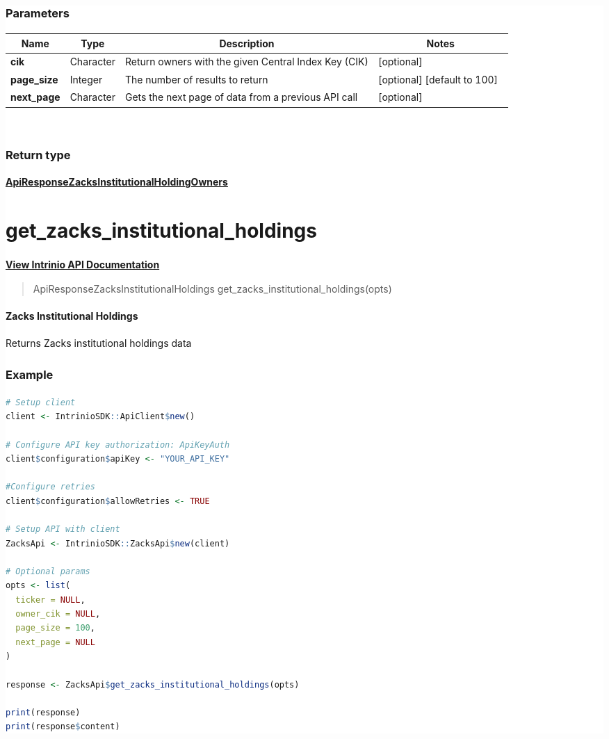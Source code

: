 [//]: # (END_CODE_EXAMPLE)

[//]: # (START_DEFINITION)

### Parameters

[//]: # (START_PARAMETERS)


Name | Type | Description  | Notes
------------- | ------------- | ------------- | -------------
 **cik** | Character| Return owners with the given Central Index Key (CIK) | [optional]  &nbsp;
 **page_size** | Integer| The number of results to return | [optional] [default to 100] &nbsp;
 **next_page** | Character| Gets the next page of data from a previous API call | [optional]  &nbsp;
<br/>

[//]: # (END_PARAMETERS)

### Return type

[**ApiResponseZacksInstitutionalHoldingOwners**](ApiResponseZacksInstitutionalHoldingOwners.md)

[//]: # (END_OPERATION)


[//]: # (START_OPERATION)

[//]: # (CLASS:IntrinioSDK::ZacksApi)

[//]: # (METHOD:get_zacks_institutional_holdings)

[//]: # (RETURN_TYPE:IntrinioSDK::ApiResponseZacksInstitutionalHoldings)

[//]: # (RETURN_TYPE_KIND:object)

[//]: # (RETURN_TYPE_DOC:ApiResponseZacksInstitutionalHoldings.md)

[//]: # (OPERATION:get_zacks_institutional_holdings_v2)

[//]: # (ENDPOINT:/zacks/institutional_holdings)

[//]: # (DOCUMENT_LINK:ZacksApi.md#get_zacks_institutional_holdings)

# **get_zacks_institutional_holdings**

[**View Intrinio API Documentation**](https://docs.intrinio.com/documentation/r/get_zacks_institutional_holdings_v2)

[//]: # (START_OVERVIEW)

> ApiResponseZacksInstitutionalHoldings get_zacks_institutional_holdings(opts)

#### Zacks Institutional Holdings


Returns Zacks institutional holdings data

[//]: # (END_OVERVIEW)

### Example

[//]: # (START_CODE_EXAMPLE)
```r
# Setup client
client <- IntrinioSDK::ApiClient$new()

# Configure API key authorization: ApiKeyAuth
client$configuration$apiKey <- "YOUR_API_KEY"

#Configure retries
client$configuration$allowRetries <- TRUE

# Setup API with client
ZacksApi <- IntrinioSDK::ZacksApi$new(client)

# Optional params
opts <- list(
  ticker = NULL,
  owner_cik = NULL,
  page_size = 100,
  next_page = NULL
)

response <- ZacksApi$get_zacks_institutional_holdings(opts)

print(response)
print(response$content)
```


[//]: # (METHOD:get_zacks_analyst_ratings)
[//]: # (RETURN_TYPE:IntrinioSDK::ApiResponseZacksAnalystRatings)
[//]: # (RETURN_TYPE_DOC:ApiResponseZacksAnalystRatings.md)
[//]: # (OPERATION:get_zacks_analyst_ratings_v2)
[//]: # (ENDPOINT:/zacks/analyst_ratings)
[//]: # (DOCUMENT_LINK:ZacksApi.md#get_zacks_analyst_ratings)
[//]: # (METHOD:get_zacks_eps_estimates)
[//]: # (RETURN_TYPE:IntrinioSDK::ApiResponseZacksEPSEstimates)
[//]: # (RETURN_TYPE_DOC:ApiResponseZacksEPSEstimates.md)
[//]: # (OPERATION:get_zacks_eps_estimates_v2)
[//]: # (ENDPOINT:/zacks/eps_estimates)
[//]: # (DOCUMENT_LINK:ZacksApi.md#get_zacks_eps_estimates)
[//]: # (METHOD:get_zacks_eps_growth_rates)
[//]: # (RETURN_TYPE:IntrinioSDK::ApiResponseZacksEPSGrowthRates)
[//]: # (RETURN_TYPE_DOC:ApiResponseZacksEPSGrowthRates.md)
[//]: # (OPERATION:get_zacks_eps_growth_rates_v2)
[//]: # (ENDPOINT:/zacks/eps_growth_rates)
[//]: # (DOCUMENT_LINK:ZacksApi.md#get_zacks_eps_growth_rates)
[//]: # (METHOD:get_zacks_eps_surprises)
[//]: # (RETURN_TYPE:IntrinioSDK::ApiResponseZacksEPSSurprises)
[//]: # (RETURN_TYPE_DOC:ApiResponseZacksEPSSurprises.md)
[//]: # (OPERATION:get_zacks_eps_surprises_v2)
[//]: # (ENDPOINT:/zacks/eps_surprises)
[//]: # (DOCUMENT_LINK:ZacksApi.md#get_zacks_eps_surprises)
[//]: # (METHOD:get_zacks_etf_holdings)
[//]: # (RETURN_TYPE:IntrinioSDK::ApiResponseZacksETFHoldings)
[//]: # (RETURN_TYPE_DOC:ApiResponseZacksETFHoldings.md)
[//]: # (OPERATION:get_zacks_etf_holdings_v2)
[//]: # (ENDPOINT:/zacks/etf_holdings)
[//]: # (DOCUMENT_LINK:ZacksApi.md#get_zacks_etf_holdings)
[//]: # (METHOD:get_zacks_institutional_holding_companies)
[//]: # (RETURN_TYPE:IntrinioSDK::ApiResponseZacksInstitutionalHoldingCompanies)
[//]: # (RETURN_TYPE_DOC:ApiResponseZacksInstitutionalHoldingCompanies.md)
[//]: # (OPERATION:get_zacks_institutional_holding_companies_v2)
[//]: # (ENDPOINT:/zacks/institutional_holdings/companies)
[//]: # (DOCUMENT_LINK:ZacksApi.md#get_zacks_institutional_holding_companies)
[//]: # (METHOD:get_zacks_institutional_holding_owners)
[//]: # (RETURN_TYPE:IntrinioSDK::ApiResponseZacksInstitutionalHoldingOwners)
[//]: # (RETURN_TYPE_DOC:ApiResponseZacksInstitutionalHoldingOwners.md)
[//]: # (OPERATION:get_zacks_institutional_holding_owners_v2)
[//]: # (ENDPOINT:/zacks/institutional_holdings/owners)
[//]: # (DOCUMENT_LINK:ZacksApi.md#get_zacks_institutional_holding_owners)
[//]: # (METHOD:get_zacks_long_term_growth_rates)
[//]: # (RETURN_TYPE:IntrinioSDK::ApiResponseZacksLongTermGrowthRates)
[//]: # (RETURN_TYPE_DOC:ApiResponseZacksLongTermGrowthRates.md)
[//]: # (OPERATION:get_zacks_long_term_growth_rates_v2)
[//]: # (ENDPOINT:/zacks/long_term_growth_rates)
[//]: # (DOCUMENT_LINK:ZacksApi.md#get_zacks_long_term_growth_rates)
[//]: # (METHOD:get_zacks_sales_estimates)
[//]: # (RETURN_TYPE:IntrinioSDK::ApiResponseZacksSalesEstimates)
[//]: # (RETURN_TYPE_DOC:ApiResponseZacksSalesEstimates.md)
[//]: # (OPERATION:get_zacks_sales_estimates_v2)
[//]: # (ENDPOINT:/zacks/sales_estimates)
[//]: # (DOCUMENT_LINK:ZacksApi.md#get_zacks_sales_estimates)
[//]: # (METHOD:get_zacks_sales_surprises)
[//]: # (RETURN_TYPE:IntrinioSDK::ApiResponseZacksSalesSurprises)
[//]: # (RETURN_TYPE_DOC:ApiResponseZacksSalesSurprises.md)
[//]: # (OPERATION:get_zacks_sales_surprises_v2)
[//]: # (ENDPOINT:/zacks/sales_surprises)
[//]: # (DOCUMENT_LINK:ZacksApi.md#get_zacks_sales_surprises)
[//]: # (METHOD:get_zacks_target_price_consensuses)
[//]: # (RETURN_TYPE:IntrinioSDK::ApiResponseZacksTargetPriceConsensuses)
[//]: # (RETURN_TYPE_DOC:ApiResponseZacksTargetPriceConsensuses.md)
[//]: # (OPERATION:get_zacks_target_price_consensuses_v2)
[//]: # (ENDPOINT:/zacks/target_price_consensuses)
[//]: # (DOCUMENT_LINK:ZacksApi.md#get_zacks_target_price_consensuses)